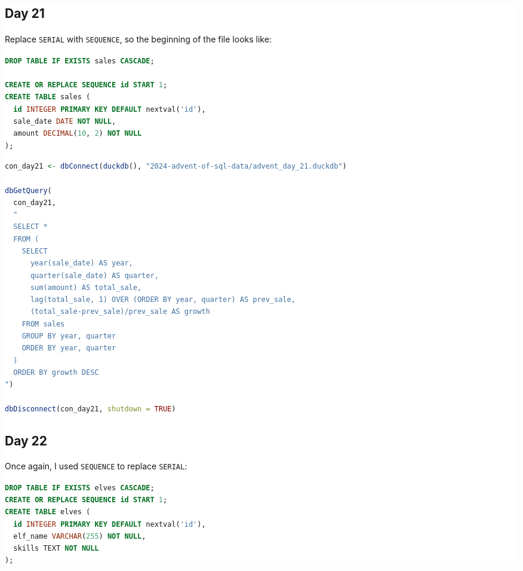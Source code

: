 ## Day 21


Replace `SERIAL` with `SEQUENCE`, so the beginning of the file looks like:

```sql
DROP TABLE IF EXISTS sales CASCADE;

CREATE OR REPLACE SEQUENCE id START 1;
CREATE TABLE sales (
  id INTEGER PRIMARY KEY DEFAULT nextval('id'),
  sale_date DATE NOT NULL,
  amount DECIMAL(10, 2) NOT NULL
);
```

```r
con_day21 <- dbConnect(duckdb(), "2024-advent-of-sql-data/advent_day_21.duckdb")

dbGetQuery(
  con_day21,
  "
  SELECT *
  FROM (
    SELECT
      year(sale_date) AS year,
      quarter(sale_date) AS quarter,
      sum(amount) AS total_sale,
      lag(total_sale, 1) OVER (ORDER BY year, quarter) AS prev_sale,
      (total_sale-prev_sale)/prev_sale AS growth
    FROM sales
    GROUP BY year, quarter
    ORDER BY year, quarter
  )
  ORDER BY growth DESC
")

dbDisconnect(con_day21, shutdown = TRUE)
```

## Day 22

Once again, I used `SEQUENCE` to replace `SERIAL`:

```sql
DROP TABLE IF EXISTS elves CASCADE;
CREATE OR REPLACE SEQUENCE id START 1;
CREATE TABLE elves (
  id INTEGER PRIMARY KEY DEFAULT nextval('id'),
  elf_name VARCHAR(255) NOT NULL,
  skills TEXT NOT NULL
);
```
